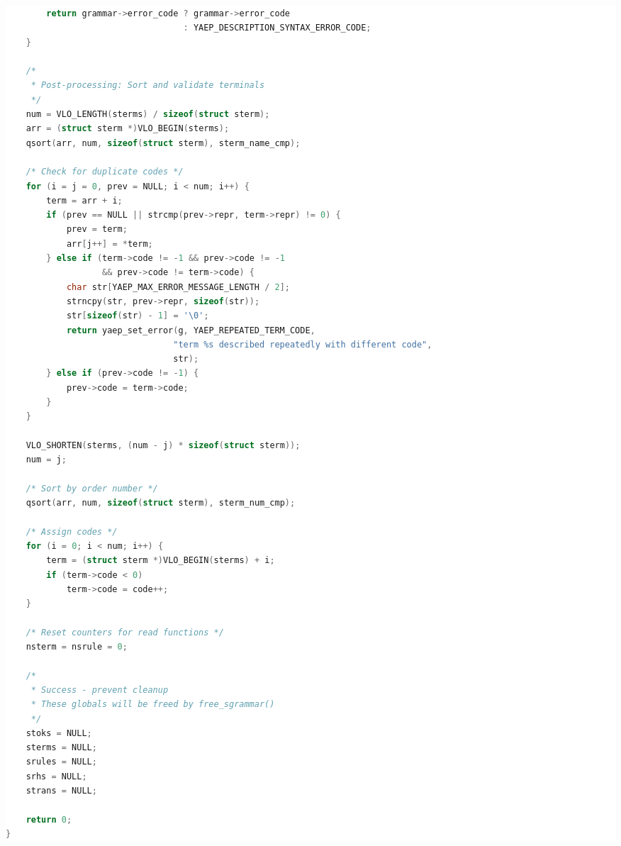 ```c
        return grammar->error_code ? grammar->error_code 
                                   : YAEP_DESCRIPTION_SYNTAX_ERROR_CODE;
    }
    
    /*
     * Post-processing: Sort and validate terminals
     */
    num = VLO_LENGTH(sterms) / sizeof(struct sterm);
    arr = (struct sterm *)VLO_BEGIN(sterms);
    qsort(arr, num, sizeof(struct sterm), sterm_name_cmp);
    
    /* Check for duplicate codes */
    for (i = j = 0, prev = NULL; i < num; i++) {
        term = arr + i;
        if (prev == NULL || strcmp(prev->repr, term->repr) != 0) {
            prev = term;
            arr[j++] = *term;
        } else if (term->code != -1 && prev->code != -1
                   && prev->code != term->code) {
            char str[YAEP_MAX_ERROR_MESSAGE_LENGTH / 2];
            strncpy(str, prev->repr, sizeof(str));
            str[sizeof(str) - 1] = '\0';
            return yaep_set_error(g, YAEP_REPEATED_TERM_CODE,
                                 "term %s described repeatedly with different code",
                                 str);
        } else if (prev->code != -1) {
            prev->code = term->code;
        }
    }
    
    VLO_SHORTEN(sterms, (num - j) * sizeof(struct sterm));
    num = j;
    
    /* Sort by order number */
    qsort(arr, num, sizeof(struct sterm), sterm_num_cmp);
    
    /* Assign codes */
    for (i = 0; i < num; i++) {
        term = (struct sterm *)VLO_BEGIN(sterms) + i;
        if (term->code < 0)
            term->code = code++;
    }
    
    /* Reset counters for read functions */
    nsterm = nsrule = 0;
    
    /* 
     * Success - prevent cleanup
     * These globals will be freed by free_sgrammar()
     */
    stoks = NULL;
    sterms = NULL;
    srules = NULL;
    srhs = NULL;
    strans = NULL;
    
    return 0;
}
```
